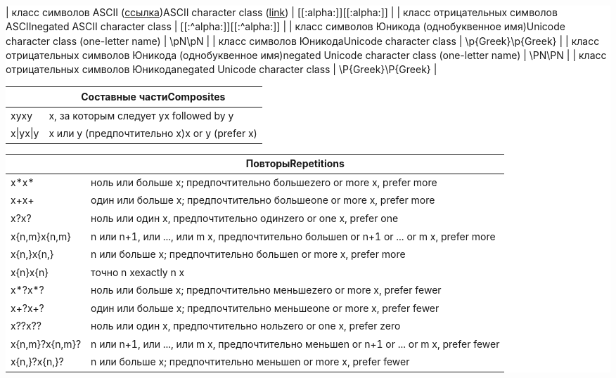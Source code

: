 | <span data-ttu-id="a54ba-134">класс символов ASCII ([ссылка](#user-content-ascii))</span><span class="sxs-lookup"><span data-stu-id="a54ba-134">ASCII character class ([link](#user-content-ascii))</span></span> | <span data-ttu-id="a54ba-135">[[:alpha:]]</span><span class="sxs-lookup"><span data-stu-id="a54ba-135">[[:alpha:]]</span></span> |
| <span data-ttu-id="a54ba-136">класс отрицательных символов ASCII</span><span class="sxs-lookup"><span data-stu-id="a54ba-136">negated ASCII character class</span></span> | <span data-ttu-id="a54ba-137">[[:^alpha:]]</span><span class="sxs-lookup"><span data-stu-id="a54ba-137">[[:^alpha:]]</span></span> |
| <span data-ttu-id="a54ba-138">класс символов Юникода (однобуквенное имя)</span><span class="sxs-lookup"><span data-stu-id="a54ba-138">Unicode character class (one-letter name)</span></span> | <span data-ttu-id="a54ba-139">\pN</span><span class="sxs-lookup"><span data-stu-id="a54ba-139">\pN</span></span> |
| <span data-ttu-id="a54ba-140">класс символов Юникода</span><span class="sxs-lookup"><span data-stu-id="a54ba-140">Unicode character class</span></span> | <span data-ttu-id="a54ba-141">\p{Greek}</span><span class="sxs-lookup"><span data-stu-id="a54ba-141">\p{Greek}</span></span> |
| <span data-ttu-id="a54ba-142">класс отрицательных символов Юникода (однобуквенное имя)</span><span class="sxs-lookup"><span data-stu-id="a54ba-142">negated Unicode character class (one-letter name)</span></span> | <span data-ttu-id="a54ba-143">\PN</span><span class="sxs-lookup"><span data-stu-id="a54ba-143">\PN</span></span> |
| <span data-ttu-id="a54ba-144">класс отрицательных символов Юникода</span><span class="sxs-lookup"><span data-stu-id="a54ba-144">negated Unicode character class</span></span> | <span data-ttu-id="a54ba-145">\P{Greek}</span><span class="sxs-lookup"><span data-stu-id="a54ba-145">\P{Greek}</span></span> |

|&nbsp;| <span data-ttu-id="a54ba-146">Составные части</span><span class="sxs-lookup"><span data-stu-id="a54ba-146">Composites</span></span> |
| --- | --- |
| <span data-ttu-id="a54ba-147">xy</span><span class="sxs-lookup"><span data-stu-id="a54ba-147">xy</span></span> | <span data-ttu-id="a54ba-148">x, за которым следует y</span><span class="sxs-lookup"><span data-stu-id="a54ba-148">x followed by y</span></span> |
| <span data-ttu-id="a54ba-149">x\|y</span><span class="sxs-lookup"><span data-stu-id="a54ba-149">x\|y</span></span> | <span data-ttu-id="a54ba-150">x или y (предпочтительно x)</span><span class="sxs-lookup"><span data-stu-id="a54ba-150">x or y (prefer x)</span></span> |

|&nbsp;| <span data-ttu-id="a54ba-151">Повторы</span><span class="sxs-lookup"><span data-stu-id="a54ba-151">Repetitions</span></span> |
| --- | --- |
| <span data-ttu-id="a54ba-152">x\*</span><span class="sxs-lookup"><span data-stu-id="a54ba-152">x\*</span></span> | <span data-ttu-id="a54ba-153">ноль или больше x; предпочтительно больше</span><span class="sxs-lookup"><span data-stu-id="a54ba-153">zero or more x, prefer more</span></span> |
| <span data-ttu-id="a54ba-154">x+</span><span class="sxs-lookup"><span data-stu-id="a54ba-154">x+</span></span> | <span data-ttu-id="a54ba-155">один или больше x; предпочтительно больше</span><span class="sxs-lookup"><span data-stu-id="a54ba-155">one or more x, prefer more</span></span> |
| <span data-ttu-id="a54ba-156">x?</span><span class="sxs-lookup"><span data-stu-id="a54ba-156">x?</span></span> | <span data-ttu-id="a54ba-157">ноль или один х, предпочтительно один</span><span class="sxs-lookup"><span data-stu-id="a54ba-157">zero or one x, prefer one</span></span> |
| <span data-ttu-id="a54ba-158">x{n,m}</span><span class="sxs-lookup"><span data-stu-id="a54ba-158">x{n,m}</span></span> | <span data-ttu-id="a54ba-159">n или n+1, или ..., или m x, предпочтительно больше</span><span class="sxs-lookup"><span data-stu-id="a54ba-159">n or n+1 or ... or m x, prefer more</span></span> |
| <span data-ttu-id="a54ba-160">x{n,}</span><span class="sxs-lookup"><span data-stu-id="a54ba-160">x{n,}</span></span> | <span data-ttu-id="a54ba-161">n или больше x; предпочтительно больше</span><span class="sxs-lookup"><span data-stu-id="a54ba-161">n or more x, prefer more</span></span> |
| <span data-ttu-id="a54ba-162">x{n}</span><span class="sxs-lookup"><span data-stu-id="a54ba-162">x{n}</span></span> | <span data-ttu-id="a54ba-163">точно n x</span><span class="sxs-lookup"><span data-stu-id="a54ba-163">exactly n x</span></span> |
| <span data-ttu-id="a54ba-164">x\*?</span><span class="sxs-lookup"><span data-stu-id="a54ba-164">x\*?</span></span> | <span data-ttu-id="a54ba-165">ноль или больше x; предпочтительно меньше</span><span class="sxs-lookup"><span data-stu-id="a54ba-165">zero or more x, prefer fewer</span></span> |
| <span data-ttu-id="a54ba-166">x+?</span><span class="sxs-lookup"><span data-stu-id="a54ba-166">x+?</span></span> | <span data-ttu-id="a54ba-167">один или больше x; предпочтительно меньше</span><span class="sxs-lookup"><span data-stu-id="a54ba-167">one or more x, prefer fewer</span></span> |
| <span data-ttu-id="a54ba-168">x??</span><span class="sxs-lookup"><span data-stu-id="a54ba-168">x??</span></span> | <span data-ttu-id="a54ba-169">ноль или один х, предпочтительно ноль</span><span class="sxs-lookup"><span data-stu-id="a54ba-169">zero or one x, prefer zero</span></span> |
| <span data-ttu-id="a54ba-170">x{n,m}?</span><span class="sxs-lookup"><span data-stu-id="a54ba-170">x{n,m}?</span></span> | <span data-ttu-id="a54ba-171">n или n+1, или ..., или m x, предпочтительно меньше</span><span class="sxs-lookup"><span data-stu-id="a54ba-171">n or n+1 or ... or m x, prefer fewer</span></span> |
| <span data-ttu-id="a54ba-172">x{n,}?</span><span class="sxs-lookup"><span data-stu-id="a54ba-172">x{n,}?</span></span> | <span data-ttu-id="a54ba-173">n или больше x; предпочтительно меньше</span><span class="sxs-lookup"><span data-stu-id="a54ba-173">n or more x, prefer fewer</span></span> |